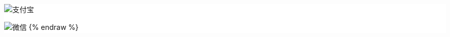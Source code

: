 ![](/wp-content/uploads/2017/08/15023537431.png)支付宝

![](/wp-content/uploads/2017/08/1502353745.png)微信
{% endraw %}
